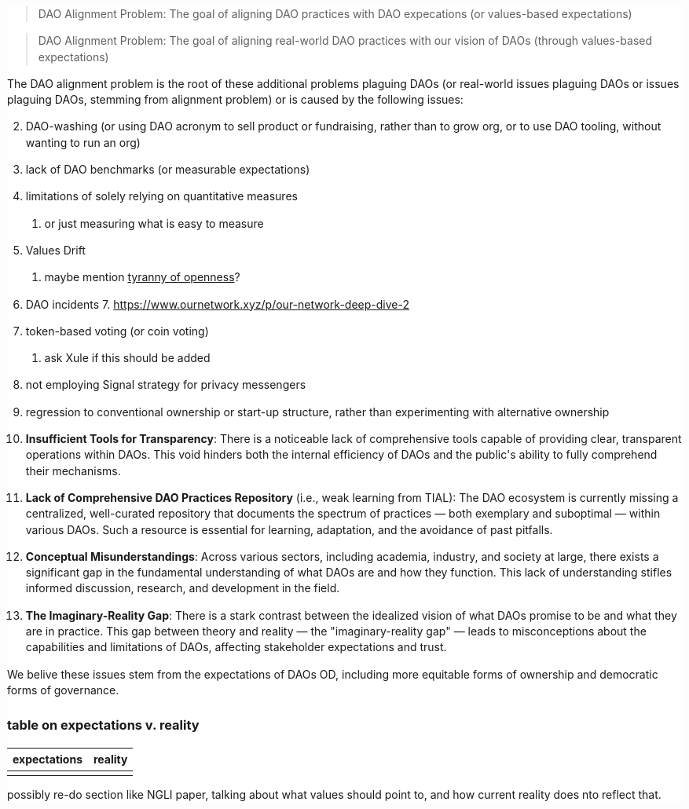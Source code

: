 > DAO Alignment Problem: The goal of aligning DAO practices with DAO expecations (or values-based expectations)


> DAO Alignment Problem: The goal of aligning real-world DAO practices with  our vision of DAOs (through values-based expectations)


The DAO alignment problem is the root of these additional problems plaguing DAOs (or real-world issues plaguing DAOs or issues plaguing DAOs, stemming from alignment problem) or is caused by the following issues:

2. DAO-washing (or using DAO acronym to sell product or fundraising, rather than to grow org, or to use DAO tooling, without wanting to run an org)
3. lack of DAO benchmarks (or measurable expectations)
4. limitations of solely relying on quantitative measures 
	1. or just measuring what is easy to measure
5. Values Drift
	1. maybe mention [tyranny of openness](https://podcast.sustainoss.org/45)?
6. DAO incidents
	7. https://www.ournetwork.xyz/p/our-network-deep-dive-2
7. token-based voting (or coin voting)
	1. ask Xule if this should be added
8. not employing Signal strategy for privacy messengers
9. regression to conventional ownership or start-up structure, rather than experimenting with alternative ownership
10. **Insufficient Tools for Transparency**: There is a noticeable lack of comprehensive tools capable of providing clear, transparent operations within DAOs. This void hinders both the internal efficiency of DAOs and the public's ability to fully comprehend their mechanisms.
    
2. **Lack of Comprehensive DAO Practices Repository** (i.e., weak learning from TIAL): The DAO ecosystem is currently missing a centralized, well-curated repository that documents the spectrum of practices — both exemplary and suboptimal — within various DAOs. Such a resource is essential for learning, adaptation, and the avoidance of past pitfalls.
    
3. **Conceptual Misunderstandings**: Across various sectors, including academia, industry, and society at large, there exists a significant gap in the fundamental understanding of what DAOs are and how they function. This lack of understanding stifles informed discussion, research, and development in the field.
    
4. **The Imaginary-Reality Gap**: There is a stark contrast between the idealized vision of what DAOs promise to be and what they are in practice. This gap between theory and reality — the "imaginary-reality gap" — leads to misconceptions about the capabilities and limitations of DAOs, affecting stakeholder expectations and trust.

We belive these issues stem from the expectations of DAOs OD, including more equitable forms of ownership and democratic forms of governance.

### table on expectations v. reality

| expectations | reality |
| -----------: | ------- |
|              |         |

possibly re-do section like NGLI paper, talking about what values should point to, and how current reality does nto reflect that.
